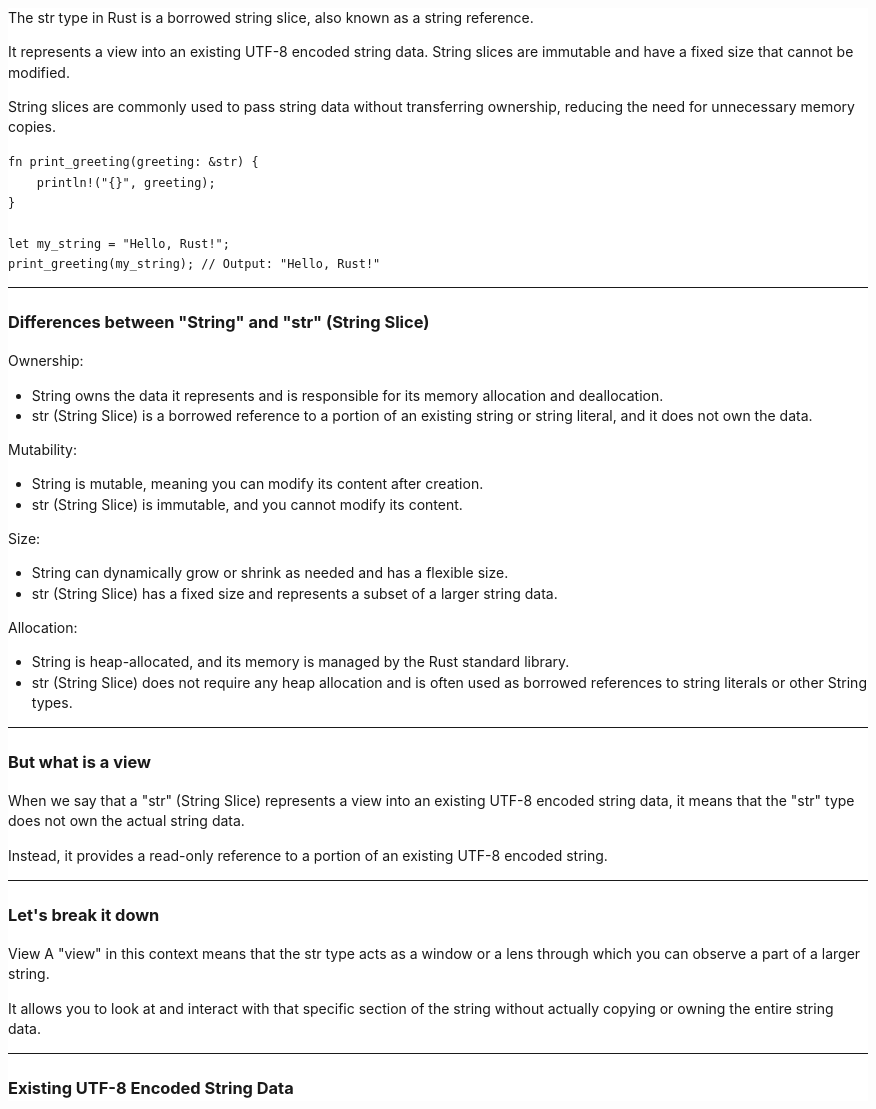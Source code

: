 The str type in Rust is a borrowed string slice, also known as a string reference.

It represents a view into an existing UTF-8 encoded string data. String slices are immutable and have a fixed size that cannot be modified.

String slices are commonly used to pass string data without transferring ownership, reducing the need for unnecessary memory copies.

```{rust}
fn print_greeting(greeting: &str) {
    println!("{}", greeting);
}

let my_string = "Hello, Rust!";
print_greeting(my_string); // Output: "Hello, Rust!"
```
---
### Differences between "String" and "str" (String Slice)

Ownership:
- String owns the data it represents and is responsible for its memory allocation and deallocation.
- str (String Slice) is a borrowed reference to a portion of an existing string or string literal, and it does not own the data.

Mutability:
- String is mutable, meaning you can modify its content after creation.
- str (String Slice) is immutable, and you cannot modify its content.

Size:
- String can dynamically grow or shrink as needed and has a flexible size.
- str (String Slice) has a fixed size and represents a subset of a larger string data.

Allocation:
- String is heap-allocated, and its memory is managed by the Rust standard library.
- str (String Slice) does not require any heap allocation and is often used as borrowed references to string literals or other String types.

---
### But what is a view
When we say that a "str" (String Slice) represents a view into an existing UTF-8 encoded string data, it means that the "str" type does not own the actual string data.

Instead, it provides a read-only reference to a portion of an existing UTF-8 encoded string.

---
### Let's break it down
View
A "view" in this context means that the str type acts as a window or a lens through which you can observe a part of a larger string.

It allows you to look at and interact with that specific section of the string without actually copying or owning the entire string data.

---
### Existing UTF-8 Encoded String Data
